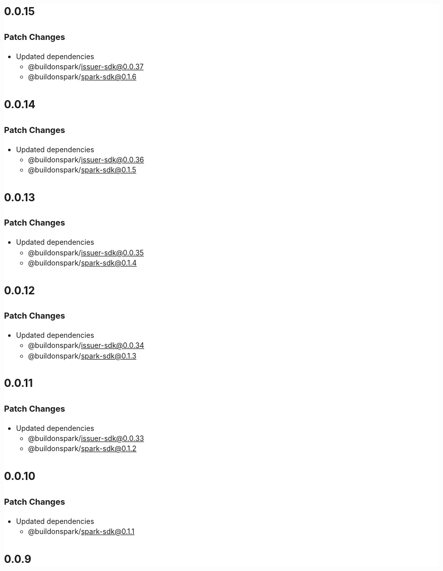 ## 0.0.15

### Patch Changes

- Updated dependencies
  - @buildonspark/issuer-sdk@0.0.37
  - @buildonspark/spark-sdk@0.1.6

## 0.0.14

### Patch Changes

- Updated dependencies
  - @buildonspark/issuer-sdk@0.0.36
  - @buildonspark/spark-sdk@0.1.5

## 0.0.13

### Patch Changes

- Updated dependencies
  - @buildonspark/issuer-sdk@0.0.35
  - @buildonspark/spark-sdk@0.1.4

## 0.0.12

### Patch Changes

- Updated dependencies
  - @buildonspark/issuer-sdk@0.0.34
  - @buildonspark/spark-sdk@0.1.3

## 0.0.11

### Patch Changes

- Updated dependencies
  - @buildonspark/issuer-sdk@0.0.33
  - @buildonspark/spark-sdk@0.1.2

## 0.0.10

### Patch Changes

- Updated dependencies
  - @buildonspark/spark-sdk@0.1.1

## 0.0.9
